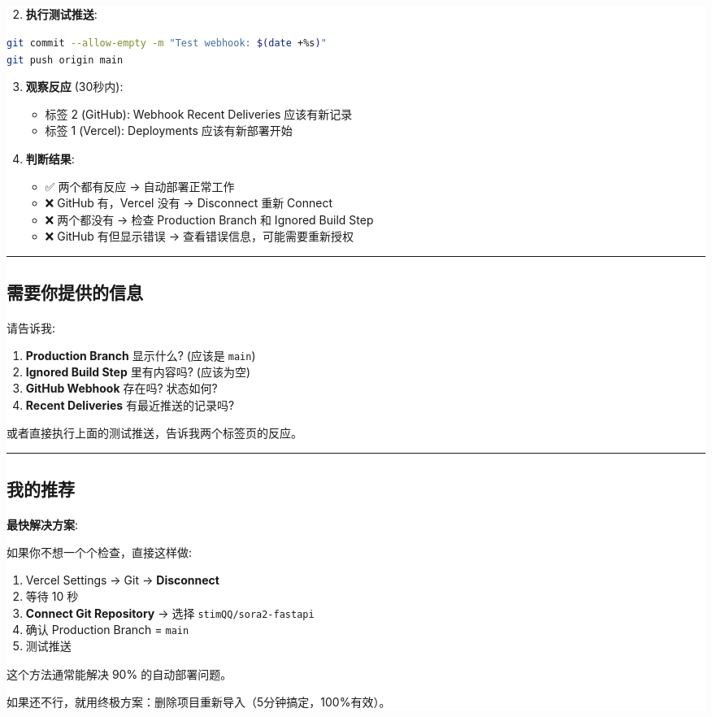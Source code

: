 2. **执行测试推送**:
```bash
git commit --allow-empty -m "Test webhook: $(date +%s)"
git push origin main
```

3. **观察反应** (30秒内):
   - 标签 2 (GitHub): Webhook Recent Deliveries 应该有新记录
   - 标签 1 (Vercel): Deployments 应该有新部署开始

4. **判断结果**:
   - ✅ 两个都有反应 → 自动部署正常工作
   - ❌ GitHub 有，Vercel 没有 → Disconnect 重新 Connect
   - ❌ 两个都没有 → 检查 Production Branch 和 Ignored Build Step
   - ❌ GitHub 有但显示错误 → 查看错误信息，可能需要重新授权

---

## 需要你提供的信息

请告诉我:

1. **Production Branch** 显示什么? (应该是 `main`)
2. **Ignored Build Step** 里有内容吗? (应该为空)
3. **GitHub Webhook** 存在吗? 状态如何?
4. **Recent Deliveries** 有最近推送的记录吗?

或者直接执行上面的测试推送，告诉我两个标签页的反应。

---

## 我的推荐

**最快解决方案**:

如果你不想一个个检查，直接这样做:

1. Vercel Settings → Git → **Disconnect**
2. 等待 10 秒
3. **Connect Git Repository** → 选择 `stimQQ/sora2-fastapi`
4. 确认 Production Branch = `main`
5. 测试推送

这个方法通常能解决 90% 的自动部署问题。

如果还不行，就用终极方案：删除项目重新导入（5分钟搞定，100%有效）。
